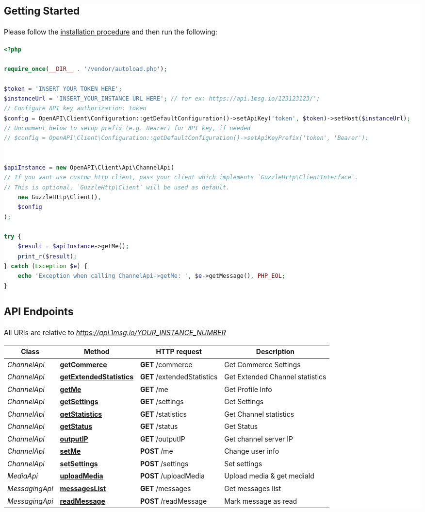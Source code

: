 ## Getting Started

Please follow the [installation procedure](#installation--usage) and then run the following:

```php
<?php

require_once(__DIR__ . '/vendor/autoload.php');

$token = 'INSERT_YOUR_TOKEN_HERE';
$instanceUrl = 'INSERT_YOUR_INSTANCE URL HERE'; // for ex: https://api.1msg.io/123123123/';
// Configure API key authorization: token
$config = OpenAPI\Client\Configuration::getDefaultConfiguration()->setApiKey('token', $token)->setHost($instanceUrl);
// Uncomment below to setup prefix (e.g. Bearer) for API key, if needed
// $config = OpenAPI\Client\Configuration::getDefaultConfiguration()->setApiKeyPrefix('token', 'Bearer');


$apiInstance = new OpenAPI\Client\Api\ChannelApi(
// If you want use custom http client, pass your client which implements `GuzzleHttp\ClientInterface`.
// This is optional, `GuzzleHttp\Client` will be used as default.
    new GuzzleHttp\Client(),
    $config
);

try {
    $result = $apiInstance->getMe();
    print_r($result);
} catch (Exception $e) {
    echo 'Exception when calling ChannelApi->getMe: ', $e->getMessage(), PHP_EOL;
}

```

## API Endpoints

All URIs are relative to *https://api.1msg.io/YOUR_INSTANCE_NUMBER*

Class | Method | HTTP request | Description
------------ | ------------- | ------------- | -------------
*ChannelApi* | [**getCommerce**](docs/Api/ChannelApi.md#getcommerce) | **GET** /commerce | Get Commerce Settings
*ChannelApi* | [**getExtendedStatistics**](docs/Api/ChannelApi.md#getextendedstatistics) | **GET** /extendedStatistics | Get Extended Channel statistics
*ChannelApi* | [**getMe**](docs/Api/ChannelApi.md#getme) | **GET** /me | Get Profile Info
*ChannelApi* | [**getSettings**](docs/Api/ChannelApi.md#getsettings) | **GET** /settings | Get Settings
*ChannelApi* | [**getStatistics**](docs/Api/ChannelApi.md#getstatistics) | **GET** /statistics | Get Channel statistics
*ChannelApi* | [**getStatus**](docs/Api/ChannelApi.md#getstatus) | **GET** /status | Get Status
*ChannelApi* | [**outputIP**](docs/Api/ChannelApi.md#outputip) | **GET** /outputIP | Get channel server IP
*ChannelApi* | [**setMe**](docs/Api/ChannelApi.md#setme) | **POST** /me | Change user info
*ChannelApi* | [**setSettings**](docs/Api/ChannelApi.md#setsettings) | **POST** /settings | Set settings
*MediaApi* | [**uploadMedia**](docs/Api/MediaApi.md#uploadmedia) | **POST** /uploadMedia | Upload media &amp; get mediaId
*MessagingApi* | [**messagesList**](docs/Api/MessagingApi.md#messageslist) | **GET** /messages | Get messages list
*MessagingApi* | [**readMessage**](docs/Api/MessagingApi.md#readmessage) | **POST** /readMessage | Mark message as read